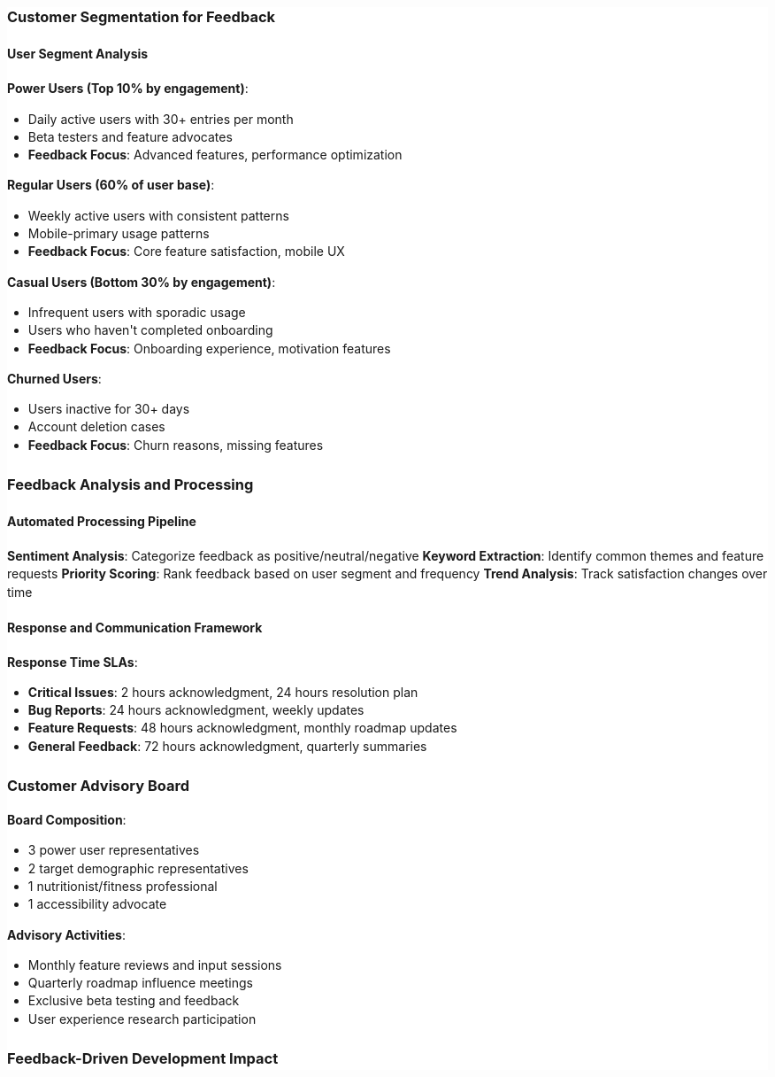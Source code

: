 ### Customer Segmentation for Feedback

#### User Segment Analysis
**Power Users (Top 10% by engagement)**:
- Daily active users with 30+ entries per month
- Beta testers and feature advocates
- **Feedback Focus**: Advanced features, performance optimization

**Regular Users (60% of user base)**:
- Weekly active users with consistent patterns
- Mobile-primary usage patterns
- **Feedback Focus**: Core feature satisfaction, mobile UX

**Casual Users (Bottom 30% by engagement)**:
- Infrequent users with sporadic usage
- Users who haven't completed onboarding
- **Feedback Focus**: Onboarding experience, motivation features

**Churned Users**:
- Users inactive for 30+ days
- Account deletion cases
- **Feedback Focus**: Churn reasons, missing features

### Feedback Analysis and Processing

#### Automated Processing Pipeline
**Sentiment Analysis**: Categorize feedback as positive/neutral/negative
**Keyword Extraction**: Identify common themes and feature requests
**Priority Scoring**: Rank feedback based on user segment and frequency
**Trend Analysis**: Track satisfaction changes over time

#### Response and Communication Framework
**Response Time SLAs**:
- **Critical Issues**: 2 hours acknowledgment, 24 hours resolution plan
- **Bug Reports**: 24 hours acknowledgment, weekly updates
- **Feature Requests**: 48 hours acknowledgment, monthly roadmap updates
- **General Feedback**: 72 hours acknowledgment, quarterly summaries

### Customer Advisory Board
**Board Composition**:
- 3 power user representatives
- 2 target demographic representatives  
- 1 nutritionist/fitness professional
- 1 accessibility advocate

**Advisory Activities**:
- Monthly feature reviews and input sessions
- Quarterly roadmap influence meetings
- Exclusive beta testing and feedback
- User experience research participation

### Feedback-Driven Development Impact
